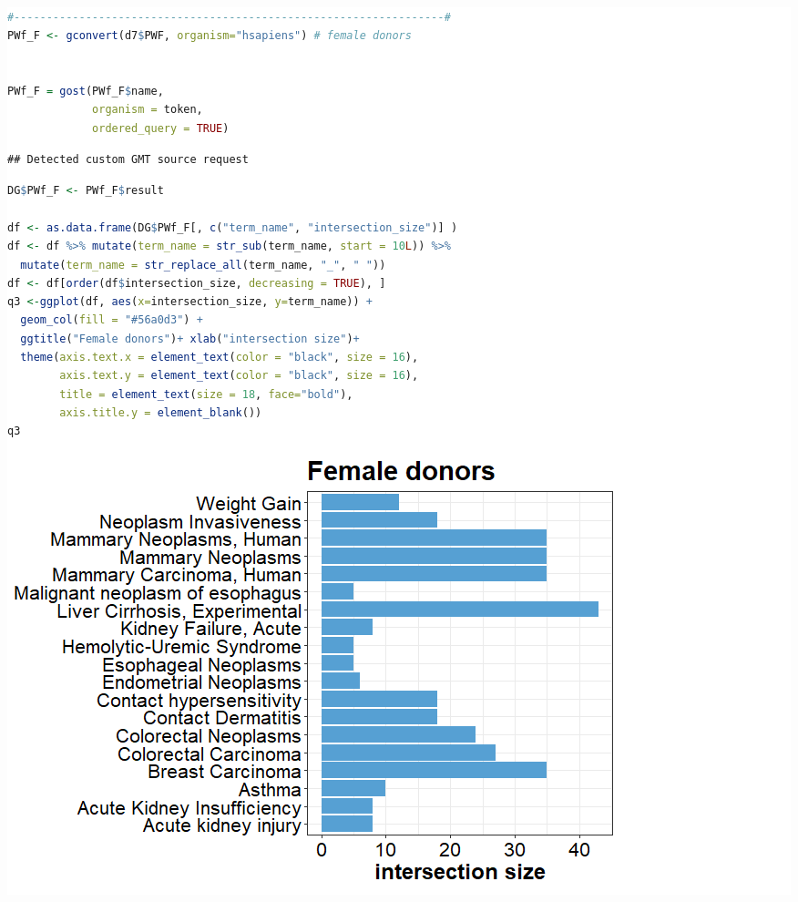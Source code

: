 ``` r
#------------------------------------------------------------------#
PWf_F <- gconvert(d7$PWF, organism="hsapiens") # female donors


PWf_F = gost(PWf_F$name, 
             organism = token, 
             ordered_query = TRUE)
```

    ## Detected custom GMT source request

``` r
DG$PWf_F <- PWf_F$result

df <- as.data.frame(DG$PWf_F[, c("term_name", "intersection_size")] )
df <- df %>% mutate(term_name = str_sub(term_name, start = 10L)) %>%
  mutate(term_name = str_replace_all(term_name, "_", " "))
df <- df[order(df$intersection_size, decreasing = TRUE), ]
q3 <-ggplot(df, aes(x=intersection_size, y=term_name)) +
  geom_col(fill = "#56a0d3") +
  ggtitle("Female donors")+ xlab("intersection size")+
  theme(axis.text.x = element_text(color = "black", size = 16), 
        axis.text.y = element_text(color = "black", size = 16),
        title = element_text(size = 18, face="bold"),
        axis.title.y = element_blank())
q3 
```

![](README_figs/README--Gene%20disease%20assocaition%20enrichment%20from%20DisGeNET%20database-3.png)
